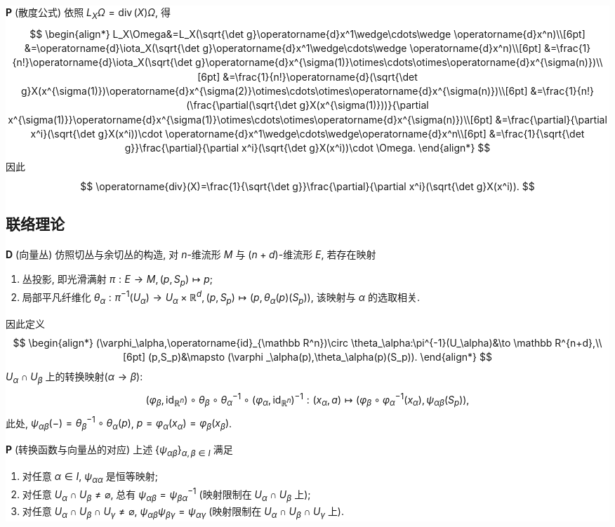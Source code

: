 **P** (散度公式) 依照 $L_X\Omega=\operatorname{div}(X)\Omega$, 得
$$
\begin{align*}
L_X\Omega&=L_X(\sqrt{\det g}\operatorname{d}x^1\wedge\cdots\wedge \operatorname{d}x^n)\\[6pt]
&=\operatorname{d}\iota_X(\sqrt{\det g}\operatorname{d}x^1\wedge\cdots\wedge \operatorname{d}x^n)\\[6pt]
&=\frac{1}{n!}\operatorname{d}\iota_X(\sqrt{\det g}\operatorname{d}x^{\sigma(1)}\otimes\cdots\otimes\operatorname{d}x^{\sigma(n)})\\[6pt]
&=\frac{1}{n!}\operatorname{d}(\sqrt{\det g}X(x^{\sigma(1)})\operatorname{d}x^{\sigma(2)}\otimes\cdots\otimes\operatorname{d}x^{\sigma(n)})\\[6pt]
&=\frac{1}{n!}(\frac{\partial(\sqrt{\det g}X(x^{\sigma(1)}))}{\partial x^{\sigma(1)}}\operatorname{d}x^{\sigma(1)}\otimes\cdots\otimes\operatorname{d}x^{\sigma(n)})\\[6pt]
&=\frac{\partial}{\partial x^i}(\sqrt{\det g}X(x^i))\cdot \operatorname{d}x^1\wedge\cdots\wedge\operatorname{d}x^n\\[6pt]
&=\frac{1}{\sqrt{\det g}}\frac{\partial}{\partial x^i}(\sqrt{\det g}X(x^i))\cdot \Omega.
\end{align*}
$$
因此
$$
\operatorname{div}(X)=\frac{1}{\sqrt{\det g}}\frac{\partial}{\partial x^i}(\sqrt{\det g}X(x^i)).
$$

## 联络理论

**D** (向量丛) 仿照切丛与余切丛的构造, 对 $n$-维流形 $M$ 与 $(n+d)$-维流形 $E$, 若存在映射

1. 丛投影, 即光滑满射 $\pi:E\to M,(p,S_p)\mapsto p$; 
2. 局部平凡纤维化 $\theta_\alpha:\pi^{-1}(U_\alpha)\to U_\alpha\times \mathbb R^d, (p,S_p)\mapsto (p,\theta_\alpha(p)(S_p))$, 该映射与 $\alpha$ 的选取相关. 

因此定义
$$
\begin{align*}
(\varphi_\alpha,\operatorname{id}_{\mathbb R^n})\circ \theta_\alpha:\pi^{-1}(U_\alpha)&\to \mathbb R^{n+d},\\[6pt]
(p,S_p)&\mapsto (\varphi _\alpha(p),\theta_\alpha(p)(S_p)). 
\end{align*}
$$
$U_\alpha\cap U_\beta$ 上的转换映射($\alpha\to\beta$): 
$$
(\varphi_\beta ,\operatorname{id}_{\mathbb R^n})\circ \theta_\beta\circ  \theta_\alpha^{-1}\circ (\varphi_\alpha,\operatorname{id}_{\mathbb R^n})^{-1}:(x_\alpha,a)\mapsto (\varphi_\beta\circ \varphi_\alpha^{-1}(x_\alpha),\psi_{\alpha\beta}(S_p)),
$$
此处, $\psi_{\alpha\beta}(-)=\theta_\beta^{-1}\circ\theta_\alpha(p)$, $p=\varphi_\alpha(x_\alpha)=\varphi_\beta(x_\beta)$. 

**P** (转换函数与向量丛的对应) 上述 $\{\psi_{\alpha\beta}\}_{\alpha,\beta\in I}$ 满足
1. 对任意 $\alpha\in I$, $\psi_{\alpha\alpha}$ 是恒等映射; 
2. 对任意 $U_\alpha\cap U_\beta\neq\varnothing$, 总有 $\psi_{\alpha\beta}=\psi_{\beta\alpha}^{-1}$ (映射限制在 $U_\alpha\cap U_\beta$ 上); 
3. 对任意 $U_\alpha\cap U_\beta\cap U_\gamma\neq\varnothing$, $\psi_{\alpha\beta}\psi_{\beta\gamma}=\psi_{\alpha\gamma}$ (映射限制在 $U_\alpha\cap U_\beta\cap U_\gamma$ 上). 
